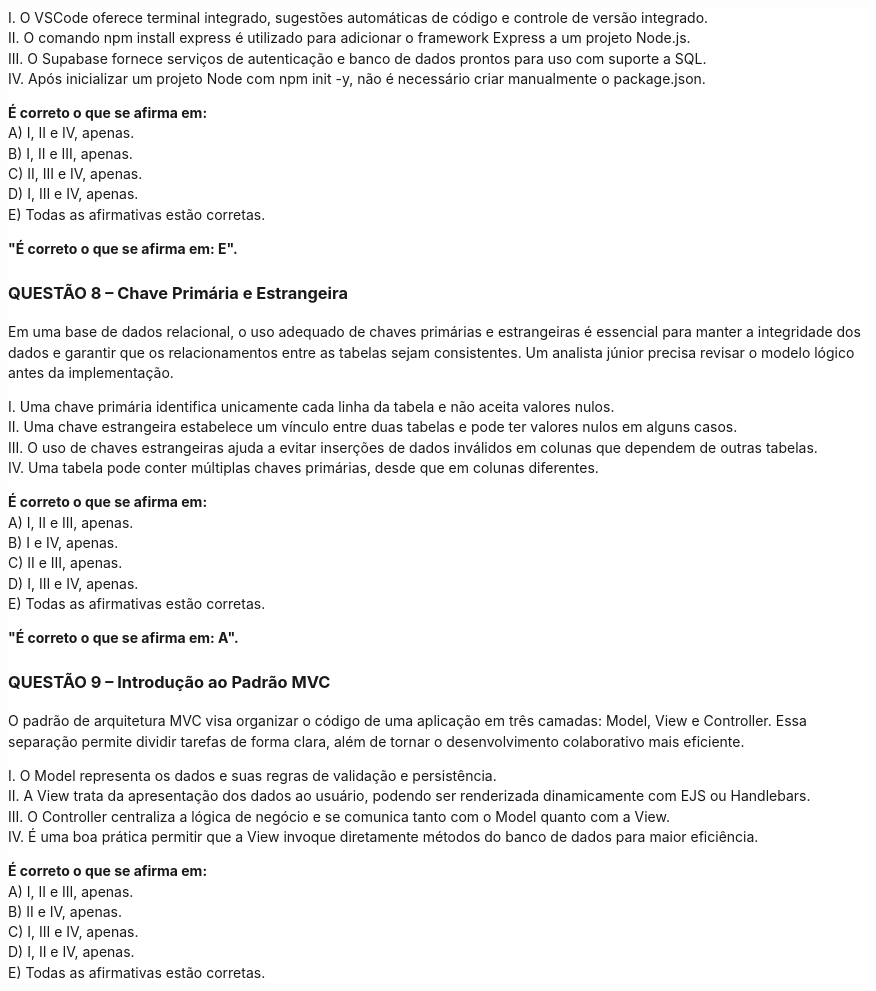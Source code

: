 I. O VSCode oferece terminal integrado, sugestões automáticas de código e controle de versão integrado.  
II. O comando npm install express é utilizado para adicionar o framework Express a um projeto Node.js.  
III. O Supabase fornece serviços de autenticação e banco de dados prontos para uso com suporte a SQL.  
IV. Após inicializar um projeto Node com npm init -y, não é necessário criar manualmente o package.json.  

**É correto o que se afirma em:**  
A) I, II e IV, apenas.  
B) I, II e III, apenas.  
C) II, III e IV, apenas.  
D) I, III e IV, apenas.  
E) Todas as afirmativas estão corretas.

  **"É correto o que se afirma em: E".**

### QUESTÃO 8 – Chave Primária e Estrangeira
Em uma base de dados relacional, o uso adequado de chaves primárias e estrangeiras é essencial para manter a integridade dos dados e garantir que os relacionamentos entre as tabelas sejam consistentes. Um analista júnior precisa revisar o modelo lógico antes da implementação.

I. Uma chave primária identifica unicamente cada linha da tabela e não aceita valores nulos.  
II. Uma chave estrangeira estabelece um vínculo entre duas tabelas e pode ter valores nulos em alguns casos.  
III. O uso de chaves estrangeiras ajuda a evitar inserções de dados inválidos em colunas que dependem de outras tabelas.  
IV. Uma tabela pode conter múltiplas chaves primárias, desde que em colunas diferentes.  

**É correto o que se afirma em:**  
A) I, II e III, apenas.  
B) I e IV, apenas.  
C) II e III, apenas.  
D) I, III e IV, apenas.  
E) Todas as afirmativas estão corretas.

  **"É correto o que se afirma em: A".**

### QUESTÃO 9 – Introdução ao Padrão MVC
O padrão de arquitetura MVC visa organizar o código de uma aplicação em três camadas: Model, View e Controller. Essa separação permite dividir tarefas de forma clara, além de tornar o desenvolvimento colaborativo mais eficiente.

I. O Model representa os dados e suas regras de validação e persistência.  
II. A View trata da apresentação dos dados ao usuário, podendo ser renderizada dinamicamente com EJS ou Handlebars.  
III. O Controller centraliza a lógica de negócio e se comunica tanto com o Model quanto com a View.  
IV. É uma boa prática permitir que a View invoque diretamente métodos do banco de dados para maior eficiência.  

**É correto o que se afirma em:**  
A) I, II e III, apenas.  
B) II e IV, apenas.  
C) I, III e IV, apenas.  
D) I, II e IV, apenas.  
E) Todas as afirmativas estão corretas.
